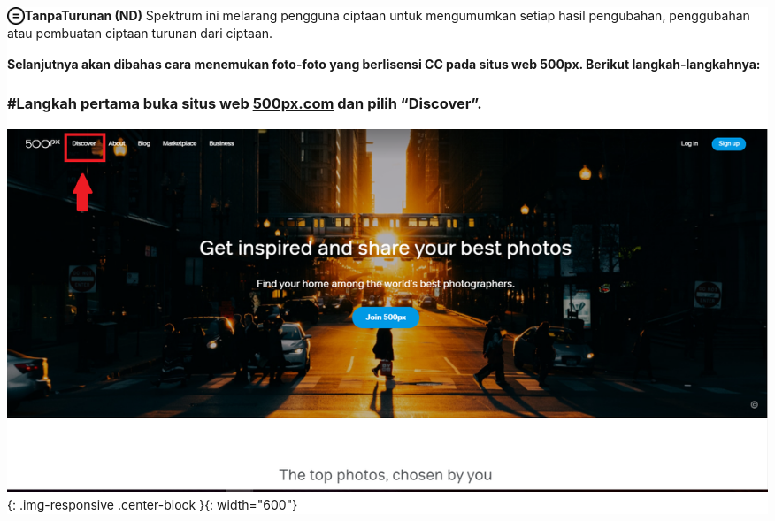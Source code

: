 
<img style="float: left;" src="/uploads/ND.png" class="img-responsive" width="20">**TanpaTurunan (ND)**
Spektrum ini melarang pengguna ciptaan untuk mengumumkan setiap hasil pengubahan, penggubahan atau pembuatan ciptaan turunan dari ciptaan.


**Selanjutnya akan dibahas cara menemukan foto-foto yang berlisensi CC pada situs web 500px. Berikut langkah-langkahnya:** 

### **#Langkah pertama** buka situs web [500px.com](http://500px.com) dan pilih “Discover”.

![gambar 1.png](/uploads/gambar%201.png){: .img-responsive .center-block }{: width="600"}
